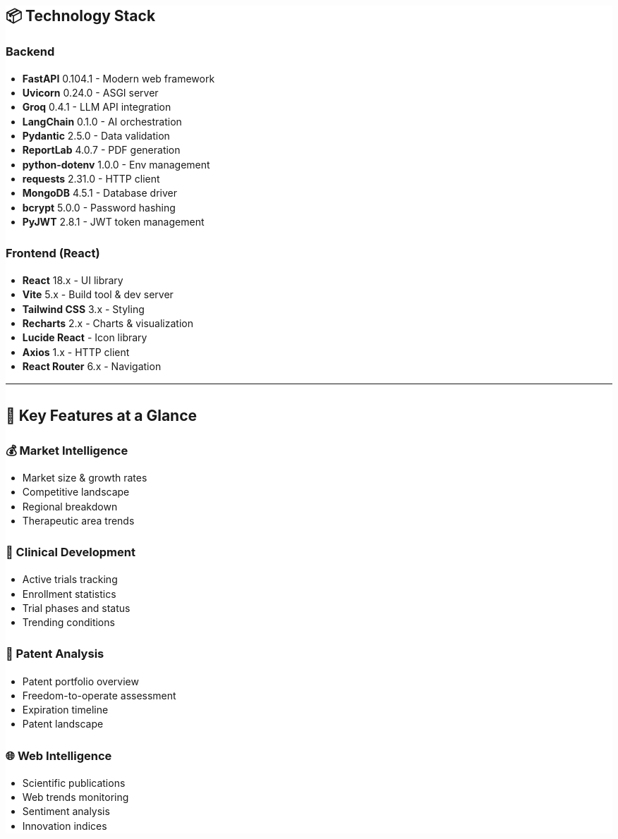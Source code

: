 
## 📦 Technology Stack

### Backend
- **FastAPI** 0.104.1 - Modern web framework
- **Uvicorn** 0.24.0 - ASGI server
- **Groq** 0.4.1 - LLM API integration
- **LangChain** 0.1.0 - AI orchestration
- **Pydantic** 2.5.0 - Data validation
- **ReportLab** 4.0.7 - PDF generation
- **python-dotenv** 1.0.0 - Env management
- **requests** 2.31.0 - HTTP client
- **MongoDB** 4.5.1 - Database driver
- **bcrypt** 5.0.0 - Password hashing
- **PyJWT** 2.8.1 - JWT token management

### Frontend (React)
- **React** 18.x - UI library
- **Vite** 5.x - Build tool & dev server
- **Tailwind CSS** 3.x - Styling
- **Recharts** 2.x - Charts & visualization
- **Lucide React** - Icon library
- **Axios** 1.x - HTTP client
- **React Router** 6.x - Navigation

---

## 🎯 Key Features at a Glance

### 💰 Market Intelligence
- Market size & growth rates
- Competitive landscape
- Regional breakdown
- Therapeutic area trends

### 🏥 Clinical Development
- Active trials tracking
- Enrollment statistics
- Trial phases and status
- Trending conditions

### 📜 Patent Analysis
- Patent portfolio overview
- Freedom-to-operate assessment
- Expiration timeline
- Patent landscape

### 🌐 Web Intelligence
- Scientific publications
- Web trends monitoring
- Sentiment analysis
- Innovation indices
